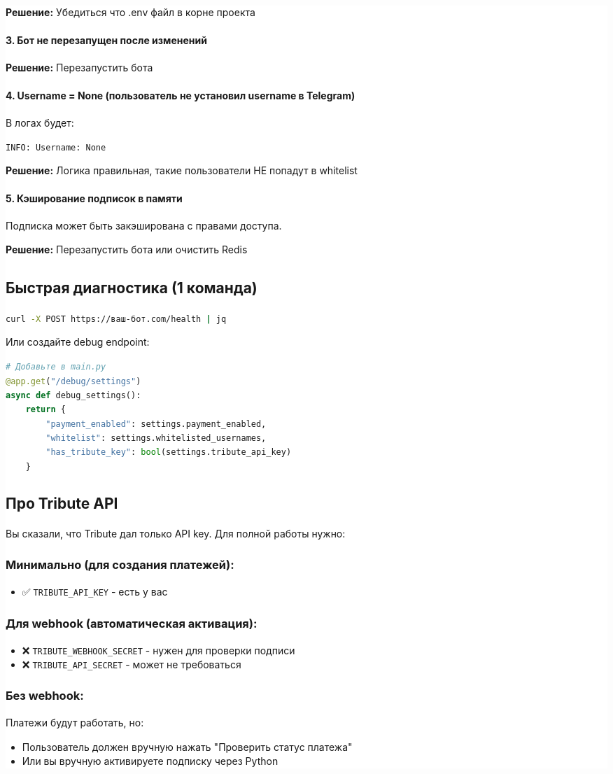 **Решение:** Убедиться что .env файл в корне проекта

#### 3. Бот не перезапущен после изменений
**Решение:** Перезапустить бота

#### 4. Username = None (пользователь не установил username в Telegram)
В логах будет:
```
INFO: Username: None
```

**Решение:** Логика правильная, такие пользователи НЕ попадут в whitelist

#### 5. Кэширование подписок в памяти
Подписка может быть закэширована с правами доступа.

**Решение:** Перезапустить бота или очистить Redis

## Быстрая диагностика (1 команда)

```bash
curl -X POST https://ваш-бот.com/health | jq
```

Или создайте debug endpoint:

```python
# Добавьте в main.py
@app.get("/debug/settings")
async def debug_settings():
    return {
        "payment_enabled": settings.payment_enabled,
        "whitelist": settings.whitelisted_usernames,
        "has_tribute_key": bool(settings.tribute_api_key)
    }
```

## Про Tribute API

Вы сказали, что Tribute дал только API key. Для полной работы нужно:

### Минимально (для создания платежей):
- ✅ `TRIBUTE_API_KEY` - есть у вас

### Для webhook (автоматическая активация):
- ❌ `TRIBUTE_WEBHOOK_SECRET` - нужен для проверки подписи
- ❌ `TRIBUTE_API_SECRET` - может не требоваться

### Без webhook:
Платежи будут работать, но:
- Пользователь должен вручную нажать "Проверить статус платежа"
- Или вы вручную активируете подписку через Python
